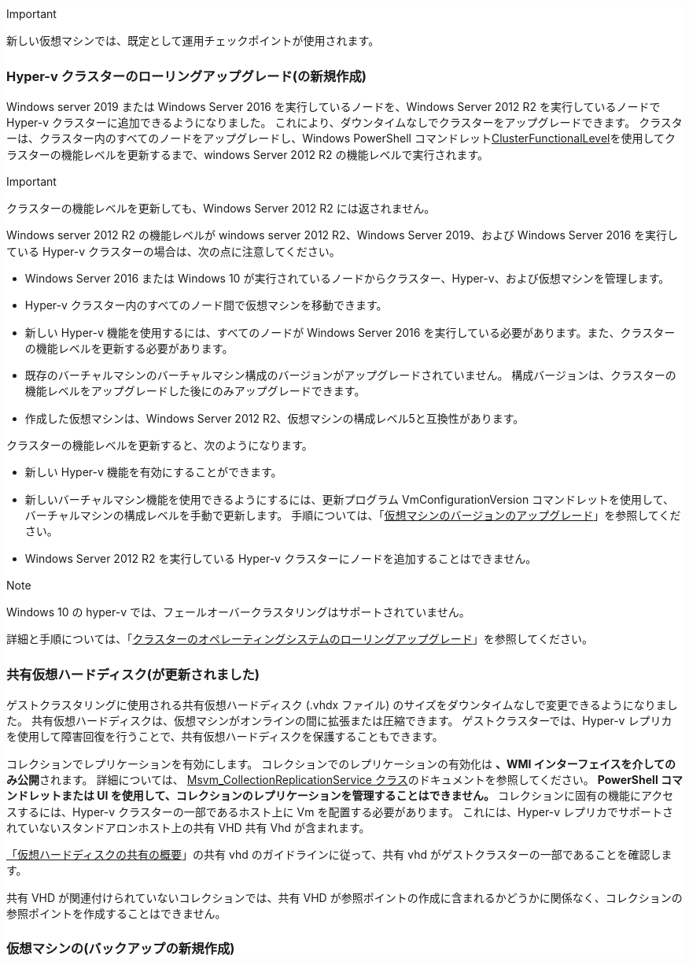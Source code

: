 > [!IMPORTANT]  
> 新しい仮想マシンでは、既定として運用チェックポイントが使用されます。  
  
### <a name="rolling-hyper-v-cluster-upgrade-new"></a>Hyper-v クラスターのローリングアップグレード\(の新規作成\)

Windows server 2019 または Windows Server 2016 を実行しているノードを、Windows Server 2012 R2 を実行しているノードで Hyper-v クラスターに追加できるようになりました。 これにより、ダウンタイムなしでクラスターをアップグレードできます。 クラスターは、クラスター内のすべてのノードをアップグレードし、Windows PowerShell コマンドレット[ClusterFunctionalLevel](https://docs.microsoft.com/powershell/module/failoverclusters/Update-ClusterFunctionalLevel)を使用してクラスターの機能レベルを更新するまで、windows Server 2012 R2 の機能レベルで実行されます。  
  
> [!IMPORTANT]  
> クラスターの機能レベルを更新しても、Windows Server 2012 R2 には返されません。  
  
Windows server 2012 R2 の機能レベルが windows server 2012 R2、Windows Server 2019、および Windows Server 2016 を実行している Hyper-v クラスターの場合は、次の点に注意してください。  
  
-   Windows Server 2016 または Windows 10 が実行されているノードからクラスター、Hyper-v、および仮想マシンを管理します。  
  
-   Hyper-v クラスター内のすべてのノード間で仮想マシンを移動できます。  
  
-   新しい Hyper-v 機能を使用するには、すべてのノードが Windows Server 2016 を実行している必要があります。また、クラスターの機能レベルを更新する必要があります。  
  
-   既存のバーチャルマシンのバーチャルマシン構成のバージョンがアップグレードされていません。 構成バージョンは、クラスターの機能レベルをアップグレードした後にのみアップグレードできます。  
  
-   作成した仮想マシンは、Windows Server 2012 R2、仮想マシンの構成レベル5と互換性があります。  
  
クラスターの機能レベルを更新すると、次のようになります。  
  
-   新しい Hyper-v 機能を有効にすることができます。  
  
-   新しいバーチャルマシン機能を使用できるようにするには、更新プログラム VmConfigurationVersion コマンドレットを使用して、バーチャルマシンの構成レベルを手動で更新します。 手順については、「[仮想マシンのバージョンのアップグレード](deploy/Upgrade-virtual-machine-version-in-Hyper-V-on-Windows-or-Windows-Server.md)」を参照してください。    
-   Windows Server 2012 R2 を実行している Hyper-v クラスターにノードを追加することはできません。  
  
> [!NOTE]  
> Windows 10 の hyper-v では、フェールオーバークラスタリングはサポートされていません。  
  
詳細と手順については、「[クラスターのオペレーティングシステムのローリングアップグレード](https://technet.microsoft.com/library/dn850430.aspx)」を参照してください。  

### <a name="shared-virtual-hard-disks-updated"></a>共有仮想ハードディスク\(が更新されました\)
ゲストクラスタリングに使用される共有仮想ハードディスク (.vhdx ファイル) のサイズをダウンタイムなしで変更できるようになりました。 共有仮想ハードディスクは、仮想マシンがオンラインの間に拡張または圧縮できます。 ゲストクラスターでは、Hyper-v レプリカを使用して障害回復を行うことで、共有仮想ハードディスクを保護することもできます。

コレクションでレプリケーションを有効にします。 コレクションでのレプリケーションの有効化は **、WMI インターフェイスを介してのみ公開**されます。 詳細については、 [Msvm_CollectionReplicationService クラス](https://msdn.microsoft.com/library/mt167787%28v=vs.85%29.aspx)のドキュメントを参照してください。 **PowerShell コマンドレットまたは UI を使用して、コレクションのレプリケーションを管理することはできません。** コレクションに固有の機能にアクセスするには、Hyper-v クラスターの一部であるホスト上に Vm を配置する必要があります。 これには、Hyper-v レプリカでサポートされていないスタンドアロンホスト上の共有 VHD 共有 Vhd が含まれます。

[「仮想ハードディスクの共有の概要](https://technet.microsoft.com/library/dn281956.aspx)」の共有 vhd のガイドラインに従って、共有 vhd がゲストクラスターの一部であることを確認します。 

共有 VHD が関連付けられていないコレクションでは、共有 VHD が参照ポイントの作成に含まれるかどうかに関係なく、コレクションの参照ポイントを作成することはできません。 

### <a name="virtual-machine-backupnew"></a>仮想マシンの\(バックアップの新規作成\)
